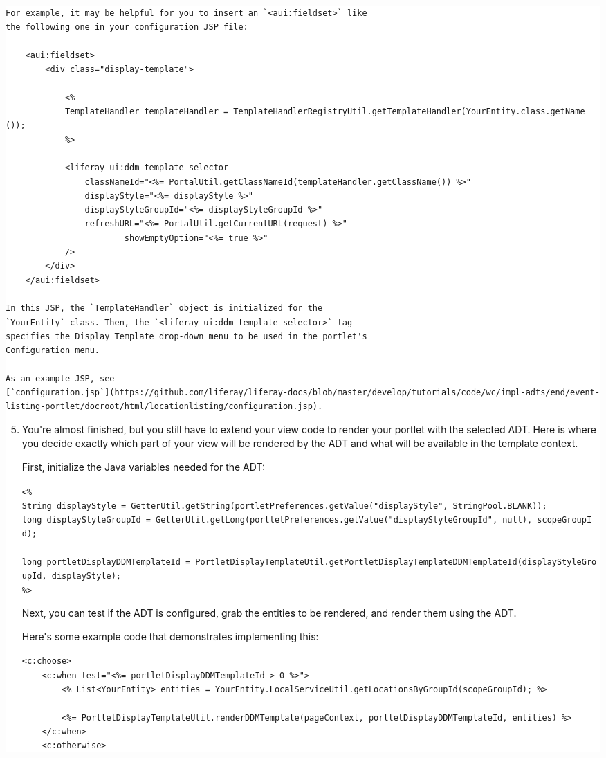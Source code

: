     For example, it may be helpful for you to insert an `<aui:fieldset>` like
    the following one in your configuration JSP file:

        <aui:fieldset>
            <div class="display-template">

                <%
                TemplateHandler templateHandler = TemplateHandlerRegistryUtil.getTemplateHandler(YourEntity.class.getName());
                %>

                <liferay-ui:ddm-template-selector
                    classNameId="<%= PortalUtil.getClassNameId(templateHandler.getClassName()) %>"
                    displayStyle="<%= displayStyle %>"
                    displayStyleGroupId="<%= displayStyleGroupId %>"
                    refreshURL="<%= PortalUtil.getCurrentURL(request) %>"
                            showEmptyOption="<%= true %>"
                />
            </div>
        </aui:fieldset>

    In this JSP, the `TemplateHandler` object is initialized for the
    `YourEntity` class. Then, the `<liferay-ui:ddm-template-selector>` tag
    specifies the Display Template drop-down menu to be used in the portlet's
    Configuration menu.

    As an example JSP, see
    [`configuration.jsp`](https://github.com/liferay/liferay-docs/blob/master/develop/tutorials/code/wc/impl-adts/end/event-listing-portlet/docroot/html/locationlisting/configuration.jsp).

5.  You're almost finished, but you still have to extend your view code to
    render your portlet with the selected ADT. Here is where you decide exactly
    which part of your view will be rendered by the ADT and what will be
    available in the template context.

    First, initialize the Java variables needed for the ADT:

        <%
        String displayStyle = GetterUtil.getString(portletPreferences.getValue("displayStyle", StringPool.BLANK));
        long displayStyleGroupId = GetterUtil.getLong(portletPreferences.getValue("displayStyleGroupId", null), scopeGroupId);

        long portletDisplayDDMTemplateId = PortletDisplayTemplateUtil.getPortletDisplayTemplateDDMTemplateId(displayStyleGroupId, displayStyle);
        %>

    Next, you can test if the ADT is configured, grab the entities to be
    rendered, and render them using the ADT.

    Here's some example code that demonstrates implementing this:

		<c:choose>
			<c:when test="<%= portletDisplayDDMTemplateId > 0 %>">
				<% List<YourEntity> entities = YourEntity.LocalServiceUtil.getLocationsByGroupId(scopeGroupId); %>

				<%= PortletDisplayTemplateUtil.renderDDMTemplate(pageContext, portletDisplayDDMTemplateId, entities) %>
			</c:when>
			<c:otherwise>
